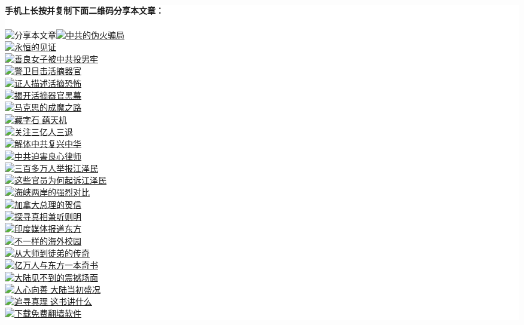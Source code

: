<strong>手机上长按并复制下面二维码分享本文章：</strong><br><br><img src="https://quickchart.io/qr?size=256&text=https://github.com/1992513/djy/blob/master/gb/23/8/14/n14053898.md%231" title="分享本文章"></td><td VALIGN=TOP><a href="https://github.com/1992513/djy/blob/master/gb/16/1/21/n4622075.md?dfh#1" target="_blank"><img src="https://raw.githubusercontent.com/1992513/djy/master/gb/300/wei-f1.jpg" title="中共的伪火骗局"  alt="中共的伪火骗局"></a><br><a href="https://github.com/1992513/www/blob/master/README.md?dfh#9" target="_blank"><img src="https://raw.githubusercontent.com/1992513/djy/master/gb/300/yong-h.jpg" title="永恒的见证"  alt="永恒的见证"></a><br><a href="https://github.com/1992513/djy/blob/master/gb/13/9/29/n3974789.md?dfh#1" target="_blank"><img src="https://raw.githubusercontent.com/1992513/djy/master/gb/300/shang-lnz.jpg" title="善良女子被中共投男牢"  alt="善良女子被中共投男牢"></a><br><a href="https://github.com/1992513/djy/blob/master/gb/16/3/16/n4663449.md?dfh#1" target="_blank"><img src="https://raw.githubusercontent.com/1992513/djy/master/gb/300/huo-z3.jpg" title="警卫目击活摘器官"  alt="警卫目击活摘器官"></a><br><a href="https://github.com/1992513/djy/blob/master/gb/16/8/7/n8177641.md?dfh#1" target="_blank"><img src="https://raw.githubusercontent.com/1992513/djy/master/gb/300/huo-z4.jpg" title="证人描述活摘恐怖"  alt="证人描述活摘恐怖"></a><br><a href="https://github.com/1992513/djy/blob/master/gb/10/4/19/n2881569.md?dfh#1" target="_blank"><img src="https://raw.githubusercontent.com/1992513/djy/master/gb/300/huo-z1.jpg" title="揭开活摘器官黑幕"  alt="揭开活摘器官黑幕"></a><br><a href="https://github.com/1992513/djy/blob/master/gb/10/11/7/n3077476.md?dfh#1" target="_blank"><img src="https://raw.githubusercontent.com/1992513/djy/master/gb/300/ma-ks.jpg" title="马克思的成魔之路"  alt="马克思的成魔之路"></a><br><a href="https://github.com/1992513/djy/blob/master/gb/14/6/9/n4173977.md?dfh#1" target="_blank"><img src="https://raw.githubusercontent.com/1992513/djy/master/gb/300/chang-zs.jpg" title="藏字石 蕴天机"  alt="藏字石 蕴天机"></a><br><a href="https://github.com/1992513/djy/blob/master/gb/18/5/10/n10381511.md?dfh#1" target="_blank"><img src="https://raw.githubusercontent.com/1992513/djy/master/gb/300/st1.jpg" title="关注三亿人三退"  alt="关注三亿人三退"></a><br><a href="https://github.com/1992513/djy/blob/master/gb/18/3/21/n10237682.md?dfh#1" target="_blank"><img src="https://raw.githubusercontent.com/1992513/djy/master/gb/300/jie-t.jpg" title="解体中共复兴中华"  alt="解体中共复兴中华"></a><br><a href="https://github.com/1992513/djy/blob/master/gb/9/2/9/n2422991.md?dfh#1" target="_blank"><img src="https://raw.githubusercontent.com/1992513/djy/master/gb/300/gao-zs.jpg" title="中共迫害良心律师"  alt="中共迫害良心律师"></a><br><a href="https://github.com/1992513/djy/blob/master/gb/18/12/9/n10900044.md?dfh#1" target="_blank"><img src="https://raw.githubusercontent.com/1992513/djy/master/gb/300/sj1.jpg" title="三百多万人举报江泽民"  alt="三百多万人举报江泽民"></a><br><a href="https://github.com/1992513/djy/blob/master/gb/18/8/28/n10672014.md?dfh#1" target="_blank"><img src="https://raw.githubusercontent.com/1992513/djy/master/gb/300/sj2.jpg" title="这些官员为何起诉江泽民"  alt="这些官员为何起诉江泽民"></a><br><a href="https://github.com/1992513/djy/blob/master/gb/8/12/18/n2367165.md?dfh#1" target="_blank"><img src="https://raw.githubusercontent.com/1992513/djy/master/gb/300/liangan.jpg" title="海峡两岸的强烈对比"  alt="海峡两岸的强烈对比"></a><br><a href="https://github.com/1992513/djy/blob/master/gb/15/12/10/n4593139.md?dfh#1" target="_blank"><img src="https://raw.githubusercontent.com/1992513/djy/master/gb/300/jia-ndzl.jpg" title="加拿大总理的贺信"  alt="加拿大总理的贺信"></a><br><a href="https://github.com/1992513/djy/blob/master/gb/11/6/17/n3289382.md?dfh#1" target="_blank"><img src="https://raw.githubusercontent.com/1992513/djy/master/gb/300/xiao-wd.jpg" title="探寻真相兼听则明"  alt="探寻真相兼听则明"></a><br><a href="https://github.com/1992513/djy/blob/master/gb/18/10/27/n10812623.md?dfh#1" target="_blank"><img src="https://raw.githubusercontent.com/1992513/djy/master/gb/300/yindu.jpg" title="印度媒体报道东方"  alt="印度媒体报道东方"></a><br><a href="https://github.com/1992513/djy/blob/master/gb/18/6/9/n10469652.md?dfh#1" target="_blank"><img src="https://raw.githubusercontent.com/1992513/djy/master/gb/300/xie-j.jpg" title="不一样的海外校园"  alt="不一样的海外校园"></a><br><a href="https://github.com/1992513/djy/blob/master/gb/7/4/5/n1669415.md?dfh#1" target="_blank"><img src="https://raw.githubusercontent.com/1992513/djy/master/gb/300/li-up.jpg" title="从大师到徒弟的传奇"  alt="从大师到徒弟的传奇"></a><br><a href="https://github.com/1992513/djy/blob/master/gb/17/5/26/n9191512.md?dfh#1" target="_blank"><img src="https://raw.githubusercontent.com/1992513/djy/master/gb/300/zfl2.jpg" title="亿万人与东方一本奇书"  alt="亿万人与东方一本奇书"></a><br><a href="https://github.com/1992513/djy/blob/master/gb/13/11/27/n4020290.md?dfh#1" target="_blank"><img src="https://raw.githubusercontent.com/1992513/djy/master/gb/300/zhen-h.jpg" title="大陆见不到的震撼场面"  alt="大陆见不到的震撼场面"></a><br><a href="https://github.com/1992513/djy/blob/master/gb/15/7/17/n4482910.md?dfh#1" target="_blank"><img src="https://raw.githubusercontent.com/1992513/djy/master/gb/300/dalu-sk.jpg" title="人心向善 大陆当初盛况"  alt="人心向善 大陆当初盛况"></a><br><a href="https://github.com/1992513/djy/blob/master/gb/19/1/5/n10955468.md?dfh#1" target="_blank"><img src="https://raw.githubusercontent.com/1992513/djy/master/gb/300/zfl1.jpg" title="追寻真理 这书讲什么"  alt="追寻真理 这书讲什么"></a><br><a href="https://github.com/1992513/www/blob/master/README.md?dfh#1" target="_blank"><img src="https://raw.githubusercontent.com/1992513/djy/master/gb/300/fq1.jpg" title="下载免费翻墙软件"  alt="下载免费翻墙软件"></a><br></td></tr></table>
